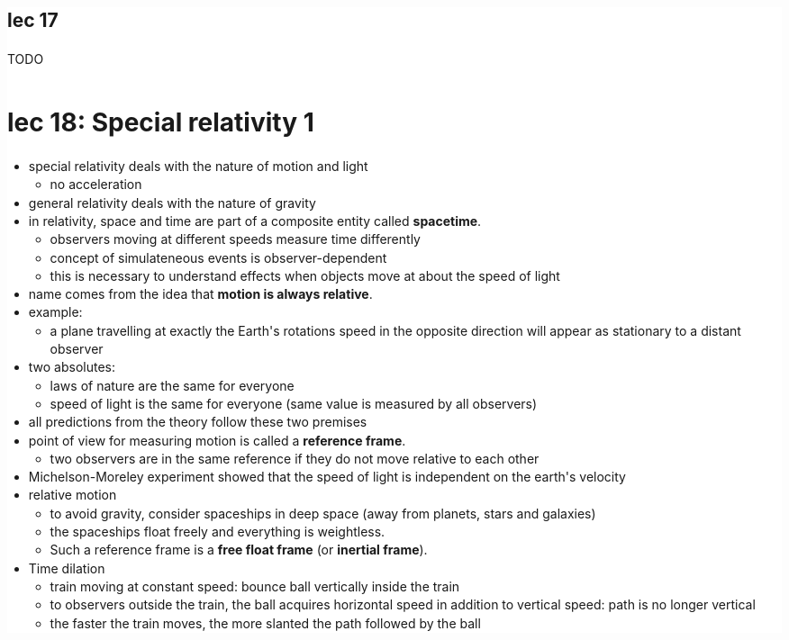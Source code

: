 
## lec 17
TODO

# lec 18: Special relativity 1
* special relativity deals with the nature of motion and light
    * no acceleration
* general relativity deals with the nature of gravity
* in relativity, space and time are part of a composite entity called **spacetime**.
    * observers moving at different speeds measure time differently
    * concept of simulateneous events is observer-dependent
    * this is necessary to understand effects when objects move at about the speed of light
* name comes from the idea that **motion is always relative**.
* example:
    * a plane travelling at exactly the Earth's rotations speed in the opposite direction will appear as stationary to a distant observer
* two absolutes:
    * laws of nature are the same for everyone
    * speed of light is the same for everyone (same value is measured by all observers)
* all predictions from the theory follow these two premises
* point of view for measuring motion is called a **reference frame**.
    * two observers are in the same reference if they do not move relative to each other
* Michelson-Moreley experiment showed that the speed of light is independent on the earth's velocity
* relative motion
    * to avoid gravity, consider spaceships in deep space (away from planets, stars and galaxies)
    * the spaceships float freely and everything is weightless.
    * Such a reference frame is a **free float frame** (or **inertial frame**).
* Time dilation
    * train moving at constant speed: bounce ball vertically inside the train
    * to observers outside the train, the ball acquires horizontal speed in addition to vertical speed: path is no longer vertical
    * the faster the train moves, the more slanted the path followed by the ball
